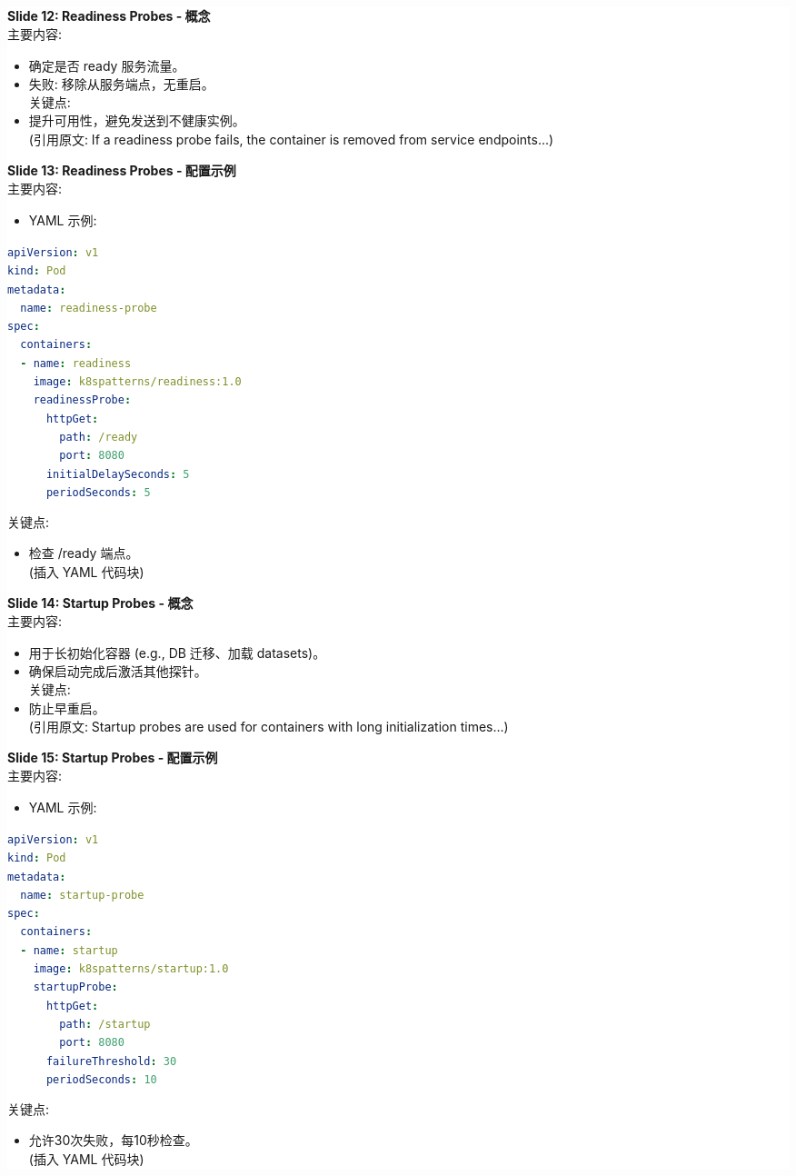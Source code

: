 **Slide 12: Readiness Probes - 概念**  
主要内容:  
- 确定是否 ready 服务流量。  
- 失败: 移除从服务端点，无重启。  
关键点:  
- 提升可用性，避免发送到不健康实例。  
(引用原文: If a readiness probe fails, the container is removed from service endpoints...)

**Slide 13: Readiness Probes - 配置示例**  
主要内容:  
- YAML 示例:  
```yaml
apiVersion: v1  
kind: Pod  
metadata:  
  name: readiness-probe  
spec:  
  containers:  
  - name: readiness  
    image: k8spatterns/readiness:1.0  
    readinessProbe:  
      httpGet:  
        path: /ready  
        port: 8080  
      initialDelaySeconds: 5  
      periodSeconds: 5  
```  
关键点:  
- 检查 /ready 端点。  
(插入 YAML 代码块)

**Slide 14: Startup Probes - 概念**  
主要内容:  
- 用于长初始化容器 (e.g., DB 迁移、加载 datasets)。  
- 确保启动完成后激活其他探针。  
关键点:  
- 防止早重启。  
(引用原文: Startup probes are used for containers with long initialization times...)

**Slide 15: Startup Probes - 配置示例**  
主要内容:  
- YAML 示例:  
```yaml
apiVersion: v1  
kind: Pod  
metadata:  
  name: startup-probe  
spec:  
  containers:  
  - name: startup  
    image: k8spatterns/startup:1.0  
    startupProbe:  
      httpGet:  
        path: /startup  
        port: 8080  
      failureThreshold: 30  
      periodSeconds: 10  
```  
关键点:  
- 允许30次失败，每10秒检查。  
(插入 YAML 代码块)
